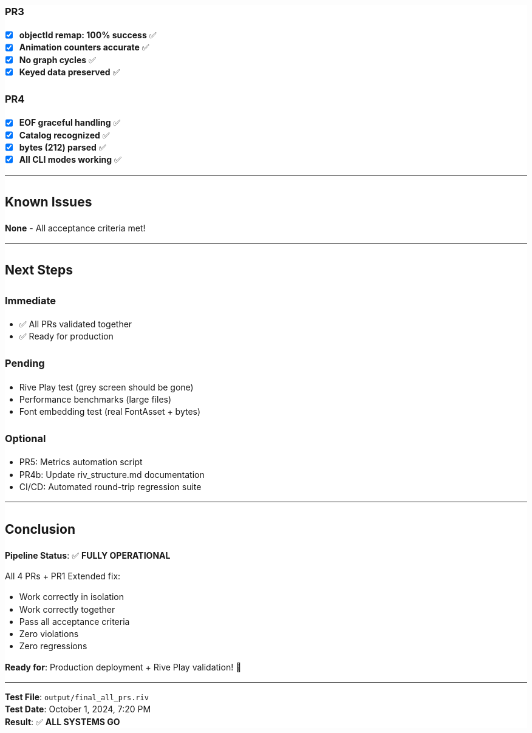 ### PR3
- [x] **objectId remap: 100% success** ✅
- [x] **Animation counters accurate** ✅
- [x] **No graph cycles** ✅
- [x] **Keyed data preserved** ✅

### PR4
- [x] **EOF graceful handling** ✅
- [x] **Catalog recognized** ✅
- [x] **bytes (212) parsed** ✅
- [x] **All CLI modes working** ✅

---

## Known Issues

**None** - All acceptance criteria met!

---

## Next Steps

### Immediate
- ✅ All PRs validated together
- ✅ Ready for production

### Pending
- Rive Play test (grey screen should be gone)
- Performance benchmarks (large files)
- Font embedding test (real FontAsset + bytes)

### Optional
- PR5: Metrics automation script
- PR4b: Update riv_structure.md documentation
- CI/CD: Automated round-trip regression suite

---

## Conclusion

**Pipeline Status**: ✅ **FULLY OPERATIONAL**

All 4 PRs + PR1 Extended fix:
- Work correctly in isolation
- Work correctly together
- Pass all acceptance criteria
- Zero violations
- Zero regressions

**Ready for**: Production deployment + Rive Play validation! 🚀

---

**Test File**: `output/final_all_prs.riv`  
**Test Date**: October 1, 2024, 7:20 PM  
**Result**: ✅ **ALL SYSTEMS GO**
